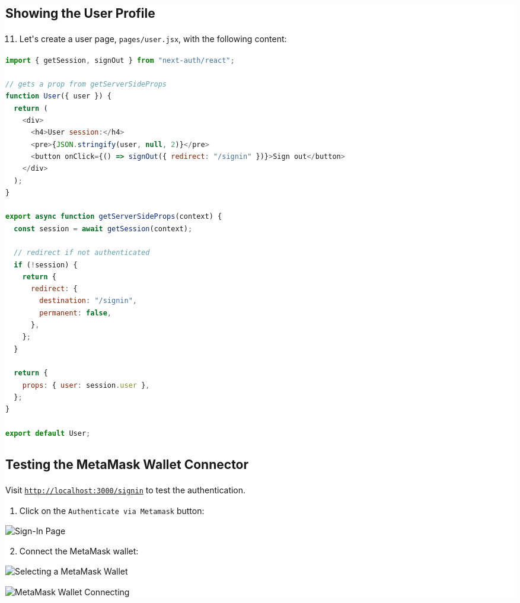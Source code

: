 ## Showing the User Profile

11. Let's create a user page, `pages/user.jsx`, with the following content:

```javascript
import { getSession, signOut } from "next-auth/react";

// gets a prop from getServerSideProps
function User({ user }) {
  return (
    <div>
      <h4>User session:</h4>
      <pre>{JSON.stringify(user, null, 2)}</pre>
      <button onClick={() => signOut({ redirect: "/signin" })}>Sign out</button>
    </div>
  );
}

export async function getServerSideProps(context) {
  const session = await getSession(context);

  // redirect if not authenticated
  if (!session) {
    return {
      redirect: {
        destination: "/signin",
        permanent: false,
      },
    };
  }

  return {
    props: { user: session.user },
  };
}

export default User;
```

## Testing the MetaMask Wallet Connector

Visit [`http://localhost:3000/signin`](http://localhost:3000/signin`) to test the authentication.

1. Click on the `Authenticate via Metamask` button:

![Sign-In Page](/img/content/1e597e7-12.webp)

2. Connect the MetaMask wallet:

![Selecting a MetaMask Wallet](/img/content/3b5a4b9-38.webp)

![MetaMask Wallet Connecting](/img/content/a504ae5-56.webp)
